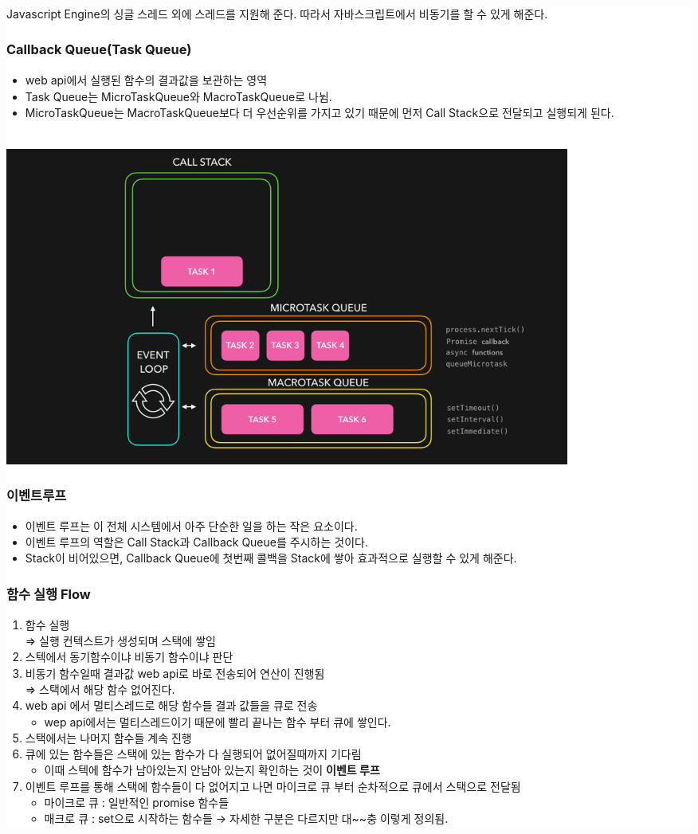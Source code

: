 Javascript Engine의 싱글 스레드 외에 스레드를 지원해 준다. 따라서 자바스크립트에서 비동기를 할 수 있게 해준다.

### **Callback Queue**(Task Queue)

-   web api에서 실행된 함수의 결과값을 보관하는 영역
-   Task Queue는 MicroTaskQueue와 MacroTaskQueue로 나뉨.
-   MicroTaskQueue는 MacroTaskQueue보다 더 우선순위를 가지고 있기 때문에 먼저 Call Stack으로 전달되고 실행되게 된다.

<br>

<img src="img/3.gif" alt="1" style="zoom:80%;" />

<br>

### 이벤트루프

-   이벤트 루프는 이 전체 시스템에서 아주 단순한 일을 하는 작은 요소이다.
-   이벤트 루프의 역할은 Call Stack과 Callback Queue를 주시하는 것이다.
-   Stack이 비어있으면, Callback Queue에 첫번째 콜백을 Stack에 쌓아 효과적으로 실행할 수 있게 해준다.

### 함수 실행 Flow

1.  함수 실행  
    ⇒ 실행 컨텍스트가 생성되며 스택에 쌓임
2.  스텍에서 동기함수이냐 비동기 함수이냐 판단
3.  비동기 함수일때 결과값 web api로 바로 전송되어 연산이 진행됨  
	⇒ 스택에서 해당 함수 없어진다.
4.  web api 에서 멀티스레드로 해당 함수들 결과 값들을 큐로 전송
    -   wep api에서는 멀티스레드이기 때문에 빨리 끝나는 함수 부터 큐에 쌓인다.
5.  스택에서는 나머지 함수들 계속 진행
6.  큐에 있는 함수들은 스택에 있는 함수가 다 실행되어 없어질때까지 기다림
    -   이때 스텍에 함수가 남아있는지 안남아 있는지 확인하는 것이 **이벤트 루프**
7.  이벤트 루프를 통해 스택에 함수들이 다 없어지고 나면 마이크로 큐 부터 순차적으로 큐에서 스택으로 전달됨
    -   마이크로 큐 : 일반적인 promise 함수들
    -   매크로 큐 : set으로 시작하는 함수들
        → 자세한 구분은 다르지만 대~~충 이렇게 정의됨.
